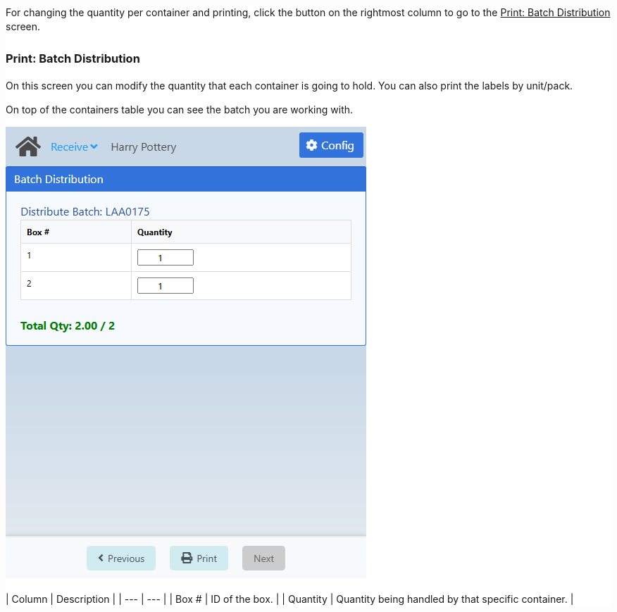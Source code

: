 For changing the quantity per container and printing, click the <IIcon icon="pepicons-pop:dots-x" width="17" height="17"/> button on the rightmost column to go to the [Print: Batch Distribution](./receive.md#print-batch-distribution) screen.

### Print: Batch Distribution

On this screen you can modify the quantity that each container is going to hold. You can also print the labels by unit/pack.

On top of the containers table you can see the batch you are working with.

![print: batch distribution screen](./img-receive/print_batch_distribution_screen.png)

<CustomDetails summary="Table Reference">
  | Column | Description |
  | --- | --- |
  | Box # | ID of the box. |
  | Quantity | Quantity being handled by that specific container. |
</CustomDetails>
